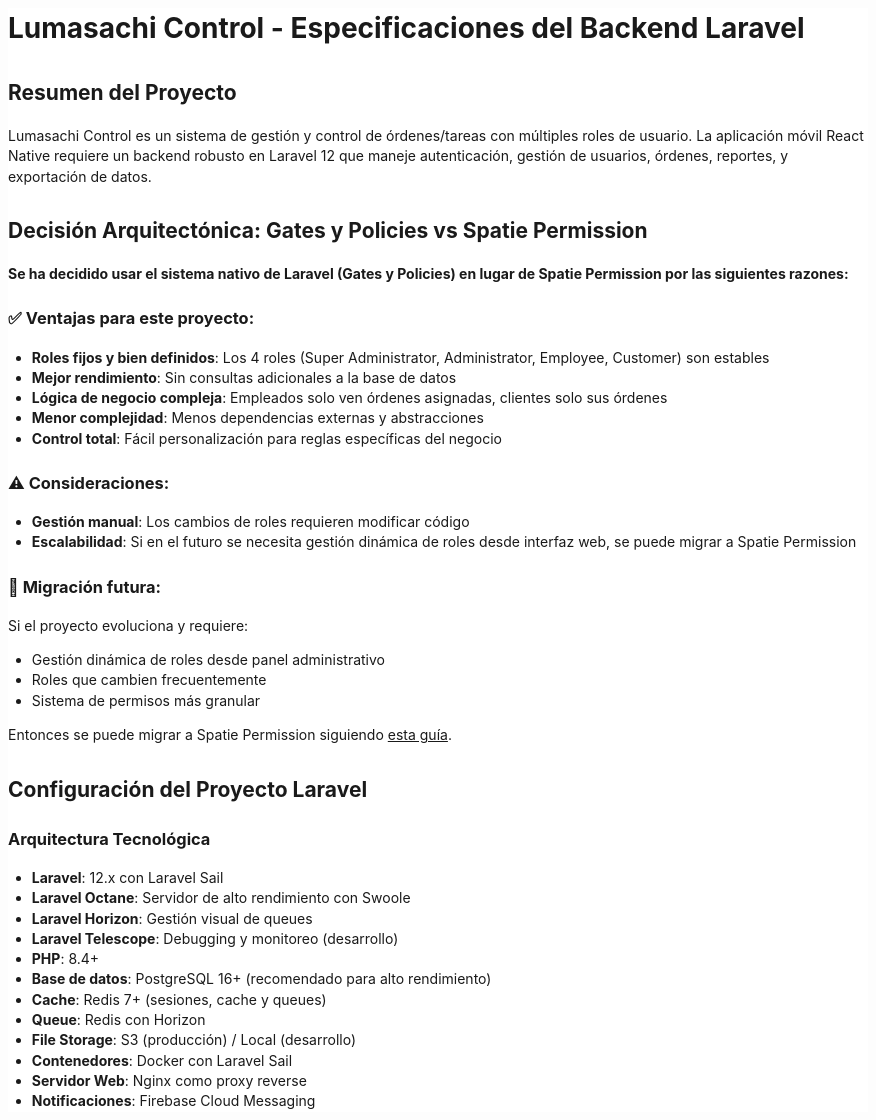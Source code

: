# Lumasachi Control - Especificaciones del Backend Laravel

## Resumen del Proyecto

Lumasachi Control es un sistema de gestión y control de órdenes/tareas con múltiples roles de usuario. La aplicación móvil React Native requiere un backend robusto en Laravel 12 que maneje autenticación, gestión de usuarios, órdenes, reportes, y exportación de datos.

## Decisión Arquitectónica: Gates y Policies vs Spatie Permission

**Se ha decidido usar el sistema nativo de Laravel (Gates y Policies) en lugar de Spatie Permission por las siguientes razones:**

### ✅ **Ventajas para este proyecto:**
- **Roles fijos y bien definidos**: Los 4 roles (Super Administrator, Administrator, Employee, Customer) son estables
- **Mejor rendimiento**: Sin consultas adicionales a la base de datos
- **Lógica de negocio compleja**: Empleados solo ven órdenes asignadas, clientes solo sus órdenes
- **Menor complejidad**: Menos dependencias externas y abstracciones
- **Control total**: Fácil personalización para reglas específicas del negocio

### ⚠️ **Consideraciones:**
- **Gestión manual**: Los cambios de roles requieren modificar código
- **Escalabilidad**: Si en el futuro se necesita gestión dinámica de roles desde interfaz web, se puede migrar a Spatie Permission

### 🔄 **Migración futura:**
Si el proyecto evoluciona y requiere:
- Gestión dinámica de roles desde panel administrativo
- Roles que cambien frecuentemente
- Sistema de permisos más granular

Entonces se puede migrar a Spatie Permission siguiendo [esta guía](https://spatie.be/docs/laravel-permission).

## Configuración del Proyecto Laravel

### Arquitectura Tecnológica
- **Laravel**: 12.x con Laravel Sail
- **Laravel Octane**: Servidor de alto rendimiento con Swoole
- **Laravel Horizon**: Gestión visual de queues
- **Laravel Telescope**: Debugging y monitoreo (desarrollo)
- **PHP**: 8.4+
- **Base de datos**: PostgreSQL 16+ (recomendado para alto rendimiento)
- **Cache**: Redis 7+ (sesiones, cache y queues)
- **Queue**: Redis con Horizon
- **File Storage**: S3 (producción) / Local (desarrollo)
- **Contenedores**: Docker con Laravel Sail
- **Servidor Web**: Nginx como proxy reverse
- **Notificaciones**: Firebase Cloud Messaging
